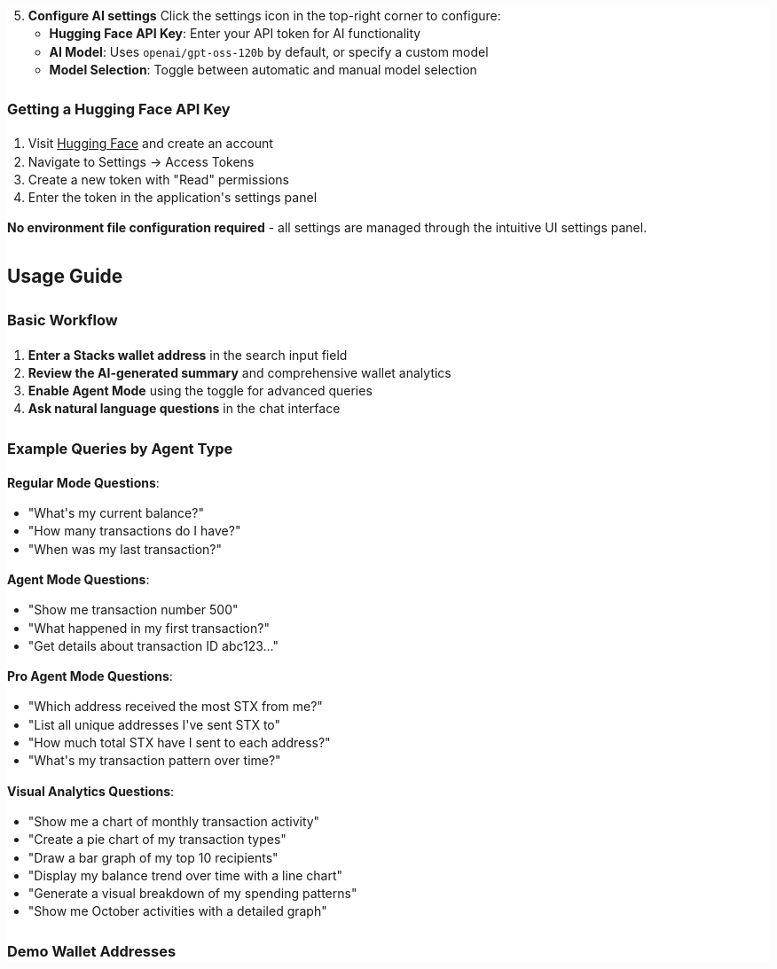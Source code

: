 5. **Configure AI settings**
   Click the settings icon in the top-right corner to configure:
   - **Hugging Face API Key**: Enter your API token for AI functionality
   - **AI Model**: Uses `openai/gpt-oss-120b` by default, or specify a custom model
   - **Model Selection**: Toggle between automatic and manual model selection

### Getting a Hugging Face API Key

1. Visit [Hugging Face](https://huggingface.co/) and create an account
2. Navigate to Settings → Access Tokens
3. Create a new token with "Read" permissions
4. Enter the token in the application's settings panel

**No environment file configuration required** - all settings are managed through the intuitive UI settings panel.

## Usage Guide

### Basic Workflow

1. **Enter a Stacks wallet address** in the search input field
2. **Review the AI-generated summary** and comprehensive wallet analytics
3. **Enable Agent Mode** using the toggle for advanced queries
4. **Ask natural language questions** in the chat interface

### Example Queries by Agent Type

**Regular Mode Questions**:
- "What's my current balance?"
- "How many transactions do I have?"
- "When was my last transaction?"

**Agent Mode Questions**:
- "Show me transaction number 500"
- "What happened in my first transaction?"
- "Get details about transaction ID abc123..."

**Pro Agent Mode Questions**:
- "Which address received the most STX from me?"
- "List all unique addresses I've sent STX to"
- "How much total STX have I sent to each address?"
- "What's my transaction pattern over time?"

**Visual Analytics Questions**:
- "Show me a chart of monthly transaction activity"
- "Create a pie chart of my transaction types"
- "Draw a bar graph of my top 10 recipients"
- "Display my balance trend over time with a line chart"
- "Generate a visual breakdown of my spending patterns"
- "Show me October activities with a detailed graph"

### Demo Wallet Addresses
